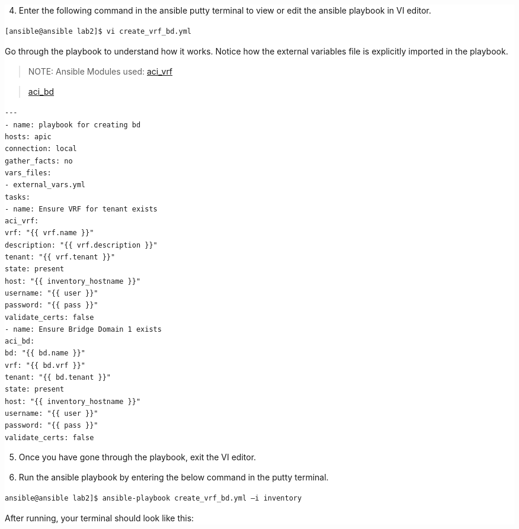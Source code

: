 4.	Enter the following command in the ansible putty terminal to view or edit the ansible playbook in VI editor.

```
[ansible@ansible lab2]$ vi create_vrf_bd.yml
```

Go through the playbook to understand how it works. Notice how the external variables file is explicitly imported in the playbook. 

> NOTE: Ansible Modules used: [aci_vrf](https://docs.ansible.com/ansible/2.5/modules/aci_vrf_module.html)

>  [aci_bd](https://docs.ansible.com/ansible/2.5/modules/aci_bd_module.html)

```
--- 
- name: playbook for creating bd 
hosts: apic
connection: local 
gather_facts: no 
vars_files: 
- external_vars.yml 
tasks: 
- name: Ensure VRF for tenant exists 
aci_vrf: 
vrf: "{{ vrf.name }}" 
description: "{{ vrf.description }}" 
tenant: "{{ vrf.tenant }}" 
state: present 
host: "{{ inventory_hostname }}" 
username: "{{ user }}" 
password: "{{ pass }}" 
validate_certs: false 
- name: Ensure Bridge Domain 1 exists 
aci_bd: 
bd: "{{ bd.name }}" 
vrf: "{{ bd.vrf }}" 
tenant: "{{ bd.tenant }}" 
state: present 
host: "{{ inventory_hostname }}" 
username: "{{ user }}" 
password: "{{ pass }}" 
validate_certs: false
```


5.	Once you have gone through the playbook, exit the VI editor.

6.	Run the ansible playbook by entering the below command in the putty terminal.

```
ansible@ansible lab2]$ ansible-playbook create_vrf_bd.yml –i inventory
```

After running, your terminal should look like this:
